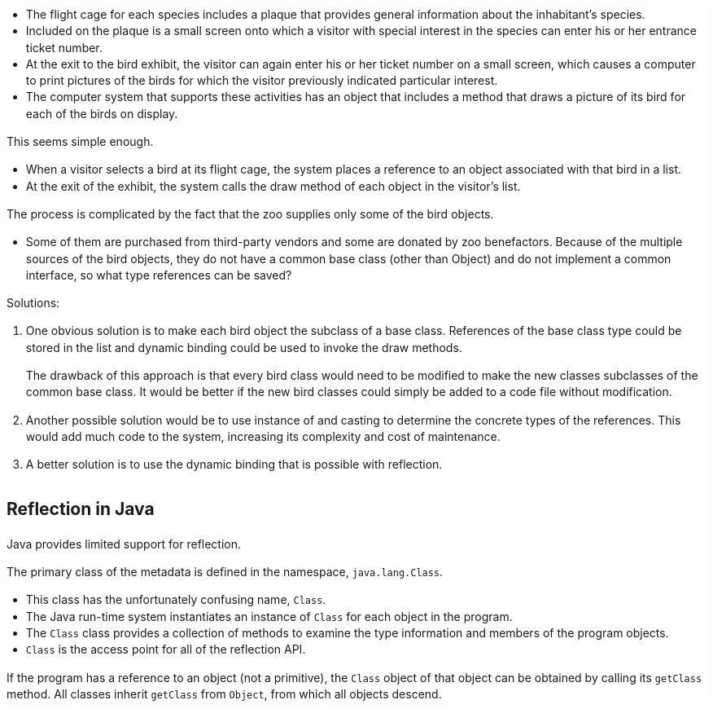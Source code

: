 - The flight cage for each species includes a plaque that provides general information about the inhabitant’s species.
- Included on the plaque is a small screen onto which a visitor with special interest in the species can enter his or her entrance ticket number.
- At the exit to the bird exhibit, the visitor can again enter his or her ticket number on a small screen, which causes a computer to print pictures of the birds for which the visitor previously indicated particular interest.
- The computer system that supports these activities has an object that includes a method that draws a picture of its bird for each of the birds on display.

This seems simple enough.

- When a visitor selects a bird at its flight cage, the system places a reference to an object associated with that bird in a list.
- At the exit of the exhibit, the system calls the draw method of each object in the visitor’s list.

The process is complicated by the fact that the zoo supplies only some of the bird objects.

- Some of them are purchased from third-party vendors and some are donated by zoo benefactors. Because of the multiple sources of the bird objects, they do not have a common base class (other than Object) and do not implement a common interface, so what type references can be saved?

Solutions:

1. One obvious solution is to make each bird object the subclass of a base class. References of the base class type could be stored in the list and dynamic binding could be used to invoke the draw methods.

    The drawback of this approach is that every bird class would need to be modified to make the new classes subclasses of the common base class. It would be better if the new bird classes could simply be added to a code file without modification.

2. Another possible solution would be to use instance of and casting to determine the concrete types of the references. This would add much code to the system, increasing its complexity and cost of maintenance.

3. A better solution is to use the dynamic binding that is possible with reflection.

</div>

## Reflection in Java

Java provides limited support for reflection.

The primary class of the metadata is defined in the namespace, `java.lang.Class`.

- This class has the unfortunately confusing name, `Class`.
- The Java run-time system instantiates an instance of `Class` for each object in the program.
- The `Class` class provides a collection of methods to examine the type information and members of the program objects.
- `Class` is the access point for all of the reflection API.

If the program has a reference to an object (not a primitive), the `Class` object of that object can be obtained by calling its `getClass` method. All classes inherit `getClass` from `Object`, from which all objects descend.
